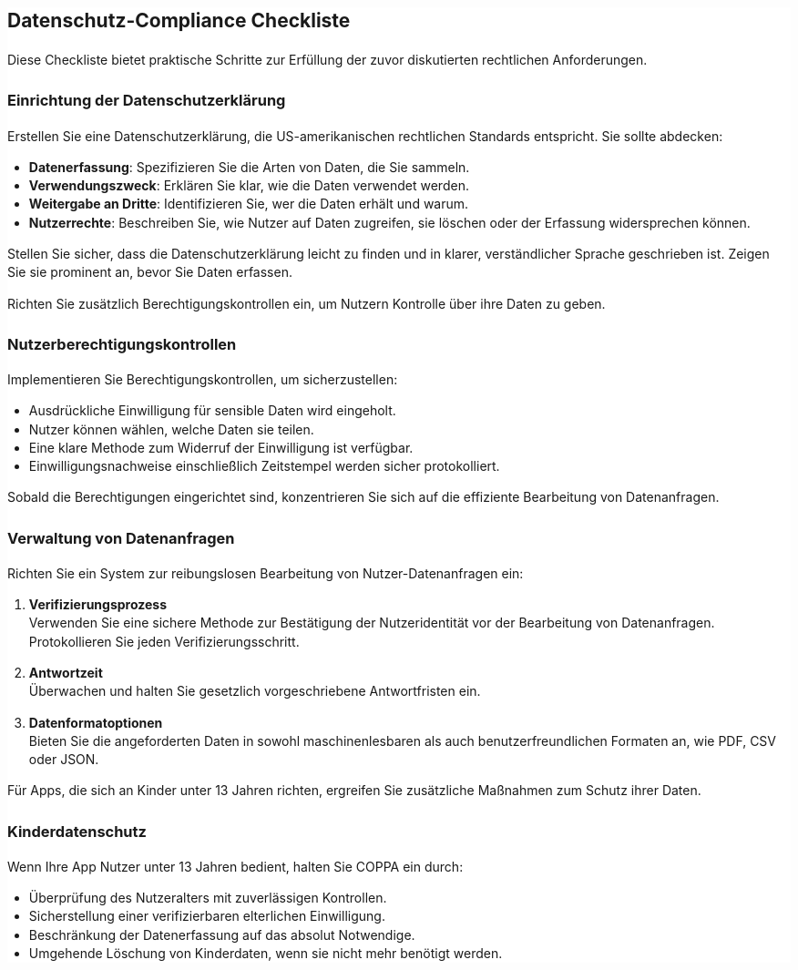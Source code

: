 ## Datenschutz-Compliance Checkliste

Diese Checkliste bietet praktische Schritte zur Erfüllung der zuvor diskutierten rechtlichen Anforderungen.

### Einrichtung der Datenschutzerklärung

Erstellen Sie eine Datenschutzerklärung, die US-amerikanischen rechtlichen Standards entspricht. Sie sollte abdecken:

-   **Datenerfassung**: Spezifizieren Sie die Arten von Daten, die Sie sammeln.
-   **Verwendungszweck**: Erklären Sie klar, wie die Daten verwendet werden.
-   **Weitergabe an Dritte**: Identifizieren Sie, wer die Daten erhält und warum.
-   **Nutzerrechte**: Beschreiben Sie, wie Nutzer auf Daten zugreifen, sie löschen oder der Erfassung widersprechen können.

Stellen Sie sicher, dass die Datenschutzerklärung leicht zu finden und in klarer, verständlicher Sprache geschrieben ist. Zeigen Sie sie prominent an, bevor Sie Daten erfassen.

Richten Sie zusätzlich Berechtigungskontrollen ein, um Nutzern Kontrolle über ihre Daten zu geben.

### Nutzerberechtigungskontrollen

Implementieren Sie Berechtigungskontrollen, um sicherzustellen:

-   Ausdrückliche Einwilligung für sensible Daten wird eingeholt.
-   Nutzer können wählen, welche Daten sie teilen.
-   Eine klare Methode zum Widerruf der Einwilligung ist verfügbar.
-   Einwilligungsnachweise einschließlich Zeitstempel werden sicher protokolliert.

Sobald die Berechtigungen eingerichtet sind, konzentrieren Sie sich auf die effiziente Bearbeitung von Datenanfragen.

### Verwaltung von Datenanfragen

Richten Sie ein System zur reibungslosen Bearbeitung von Nutzer-Datenanfragen ein:

1. **Verifizierungsprozess**  
Verwenden Sie eine sichere Methode zur Bestätigung der Nutzeridentität vor der Bearbeitung von Datenanfragen. Protokollieren Sie jeden Verifizierungsschritt.

2. **Antwortzeit**  
Überwachen und halten Sie gesetzlich vorgeschriebene Antwortfristen ein.

3. **Datenformatoptionen**  
Bieten Sie die angeforderten Daten in sowohl maschinenlesbaren als auch benutzerfreundlichen Formaten an, wie PDF, CSV oder JSON.

Für Apps, die sich an Kinder unter 13 Jahren richten, ergreifen Sie zusätzliche Maßnahmen zum Schutz ihrer Daten.

### Kinderdatenschutz

Wenn Ihre App Nutzer unter 13 Jahren bedient, halten Sie COPPA ein durch:

-   Überprüfung des Nutzeralters mit zuverlässigen Kontrollen.
-   Sicherstellung einer verifizierbaren elterlichen Einwilligung.
-   Beschränkung der Datenerfassung auf das absolut Notwendige.
-   Umgehende Löschung von Kinderdaten, wenn sie nicht mehr benötigt werden.
